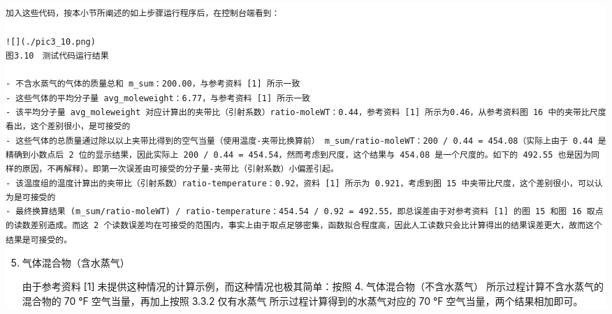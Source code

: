     加入这些代码，按本小节所阐述的如上步骤运行程序后，在控制台端看到：

    ![](./pic3_10.png)
    图3.10　测试代码运行结果

    - 不含水蒸气的气体的质量总和 m_sum：200.00，与参考资料 [1] 所示一致
    - 这些气体的平均分子量 avg_moleweight：6.77，与参考资料 [1] 所示一致
    - 该平均分子量 avg_moleweight 对应计算出的夹带比（引射系数）ratio-moleWT：0.44，参考资料 [1] 所示为0.46，从参考资料图 16 中的夹带比尺度看出，这个差别很小，是可接受的
    - 这些气体的总质量通过除以以上夹带比得到的空气当量（使用温度-夹带比换算前） m_sum/ratio-moleWT：200 / 0.44 = 454.08（实际上由于 0.44 是精确到小数点后 2 位的显示结果，因此实际上 200 / 0.44 = 454.54，然而考虑到尺度，这个结果与 454.08 是一个尺度的。如下的 492.55 也是因为同样的原因，不再解释）。即第一次误差由可接受的分子量-夹带比（引射系数）小偏差引起。
    - 该温度组的温度计算出的夹带比（引射系数）ratio-temperature：0.92，资料 [1] 所示为 0.921，考虑到图 15 中夹带比尺度，这个差别很小，可以认为是可接受的
    - 最终换算结果 (m_sum/ratio-moleWT) / ratio-temperature：454.54 / 0.92 = 492.55，即总误差由于对参考资料 [1] 的图 15 和图 16 取点的读数差别造成。而这 2 个读数误差均在可接受的范围内，事实上由于取点足够密集，函数拟合程度高，因此人工读数只会比计算得出的结果误差更大，故而这个结果是可接受的。

5. 气体混合物（含水蒸气）

    由于参考资料 [1] 未提供这种情况的计算示例，而这种情况也极其简单：按照 4. 气体混合物（不含水蒸气） 所示过程计算不含水蒸气的混合物的 70 °F 空气当量，再加上按照 3.3.2 仅有水蒸气 所示过程计算得到的水蒸气对应的 70 °F 空气当量，两个结果相加即可。
